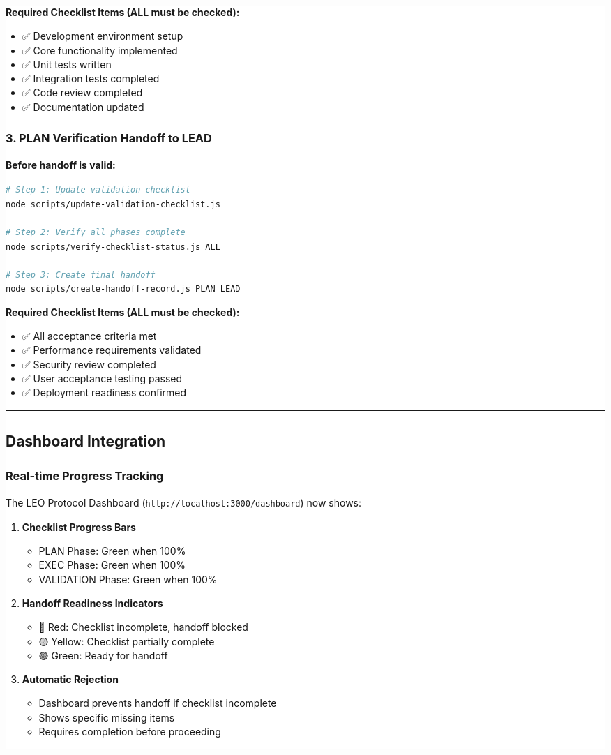 **Required Checklist Items (ALL must be checked):**
- ✅ Development environment setup
- ✅ Core functionality implemented
- ✅ Unit tests written
- ✅ Integration tests completed
- ✅ Code review completed
- ✅ Documentation updated

### 3. PLAN Verification Handoff to LEAD

**Before handoff is valid:**
```bash
# Step 1: Update validation checklist
node scripts/update-validation-checklist.js

# Step 2: Verify all phases complete
node scripts/verify-checklist-status.js ALL

# Step 3: Create final handoff
node scripts/create-handoff-record.js PLAN LEAD
```

**Required Checklist Items (ALL must be checked):**
- ✅ All acceptance criteria met
- ✅ Performance requirements validated
- ✅ Security review completed
- ✅ User acceptance testing passed
- ✅ Deployment readiness confirmed

---

## Dashboard Integration

### Real-time Progress Tracking

The LEO Protocol Dashboard (`http://localhost:3000/dashboard`) now shows:

1. **Checklist Progress Bars**
   - PLAN Phase: Green when 100%
   - EXEC Phase: Green when 100%
   - VALIDATION Phase: Green when 100%

2. **Handoff Readiness Indicators**
   - 🔴 Red: Checklist incomplete, handoff blocked
   - 🟡 Yellow: Checklist partially complete
   - 🟢 Green: Ready for handoff

3. **Automatic Rejection**
   - Dashboard prevents handoff if checklist incomplete
   - Shows specific missing items
   - Requires completion before proceeding

---
